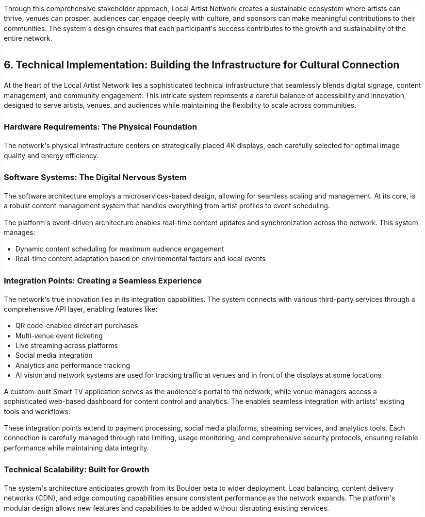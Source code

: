 Through this comprehensive stakeholder approach, Local Artist Network creates a sustainable ecosystem where artists can thrive, venues can prosper, audiences can engage deeply with culture, and sponsors can make meaningful contributions to their communities. The system's design ensures that each participant's success contributes to the growth and sustainability of the entire network.

## **6. Technical Implementation: Building the Infrastructure for Cultural Connection**

At the heart of the Local Artist Network lies a sophisticated technical infrastructure that seamlessly blends digital signage, content management, and community engagement. This intricate system represents a careful balance of accessibility and innovation, designed to serve artists, venues, and audiences while maintaining the flexibility to scale across communities.

### **Hardware Requirements: The Physical Foundation**

The network's physical infrastructure centers on strategically placed 4K displays, each carefully selected for optimal image quality and energy efficiency.

### **Software Systems: The Digital Nervous System**

The software architecture employs a microservices-based design, allowing for seamless scaling and management. At its core, is a robust content management system that handles everything from artist profiles to event scheduling.

The platform's event-driven architecture enables real-time content updates and synchronization across the network. This system manages:

- Dynamic content scheduling for maximum audience engagement
- Real-time content adaptation based on environmental factors and local events

### **Integration Points: Creating a Seamless Experience**

The network's true innovation lies in its integration capabilities. The system connects with various third-party services through a comprehensive API layer, enabling features like:

- QR code-enabled direct art purchases
- Multi-venue event ticketing
- Live streaming across platforms
- Social media integration
- Analytics and performance tracking
- AI vision and network systems are used for tracking traffic at venues and in front of the displays at some locations

A custom-built Smart TV application serves as the audience's portal to the network, while venue managers access a sophisticated web-based dashboard for content control and analytics. The enables seamless integration with artists' existing tools and workflows.

These integration points extend to payment processing, social media platforms, streaming services, and analytics tools. Each connection is carefully managed through rate limiting, usage monitoring, and comprehensive security protocols, ensuring reliable performance while maintaining data integrity.

### **Technical Scalability: Built for Growth**

The system's architecture anticipates growth from its Boulder beta to wider deployment. Load balancing, content delivery networks (CDN), and edge computing capabilities ensure consistent performance as the network expands. The platform's modular design allows new features and capabilities to be added without disrupting existing services.
